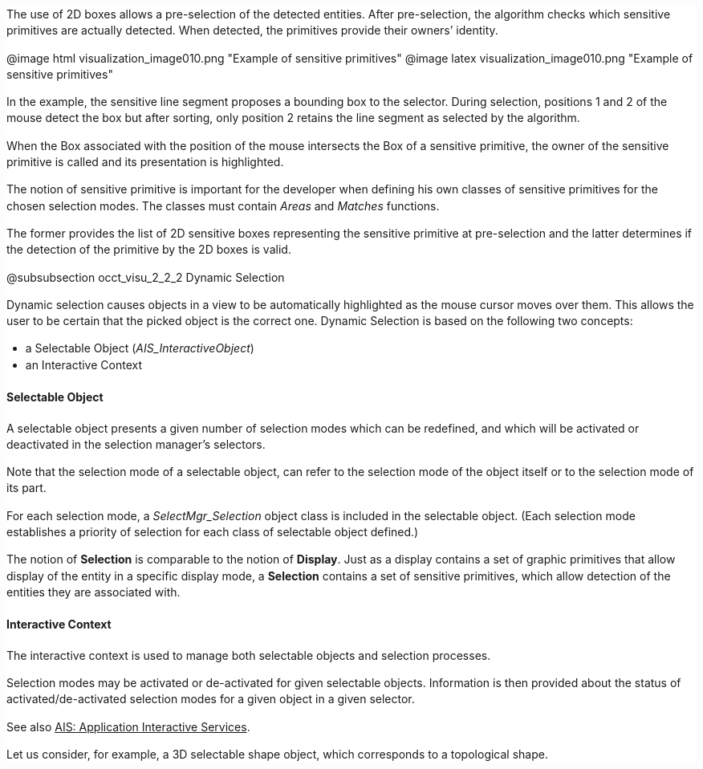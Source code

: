 The use of 2D boxes allows a pre-selection of the detected  entities. After pre-selection, the algorithm checks which sensitive primitives are actually detected. When detected, the primitives provide their owners’ identity.

@image html visualization_image010.png "Example of sensitive primitives"
@image latex visualization_image010.png "Example of sensitive primitives"  

In the example, the sensitive line segment proposes a bounding box to the selector. During selection, positions 1 and 2 of the mouse detect the box  but after sorting, only position 2 retains the line segment as selected by the  algorithm.  

When the Box associated with the position of the mouse intersects the Box of a sensitive primitive, the owner of the sensitive  primitive is called and its presentation is highlighted.  

The notion of sensitive primitive is important for the developer when defining his own classes of sensitive primitives for the chosen selection modes. The classes must contain *Areas* and *Matches*  functions. 

The former provides the list of 2D sensitive boxes representing the sensitive primitive at pre-selection and the latter determines if the detection of the primitive by the 2D boxes is valid. 


@subsubsection occt_visu_2_2_2 Dynamic Selection 

Dynamic selection causes objects in a view to be  automatically highlighted 
as the mouse cursor moves over them. This allows the  user to be certain that the picked object
 is the correct one. Dynamic Selection  is based on the following two concepts:  

  * a Selectable Object (*AIS_InteractiveObject*) 
  * an Interactive Context
  
<h4>Selectable Object</h4>

A selectable object presents a given number of selection  modes which can be redefined, and which will be activated or deactivated in the selection manager’s selectors.  

Note that the selection mode of a selectable object, can refer to the selection mode of  the object itself or to the selection mode of its part.

For each selection mode, a *SelectMgr_Selection* object  class is included in the selectable object. (Each selection mode establishes a  priority of selection for each class of selectable object defined.)  

The notion of **Selection** is comparable to the notion of **Display**.  Just as a display contains a set of graphic primitives that allow display of  the entity in a specific display mode, a **Selection** contains a set of sensitive  primitives, which allow detection of the entities they are associated with.  

<h4>Interactive Context</h4>

The interactive context is used to manage both selectable  objects and selection processes.  

Selection modes may be activated or de-activated for given  selectable objects. Information is then provided about the status of  activated/de-activated selection modes for a given object in a given selector. 

See also <a href="#occt_visu_3">AIS: Application Interactive Services</a>.

Let us consider, for example, a 3D selectable shape object, which  corresponds to a topological shape.  
